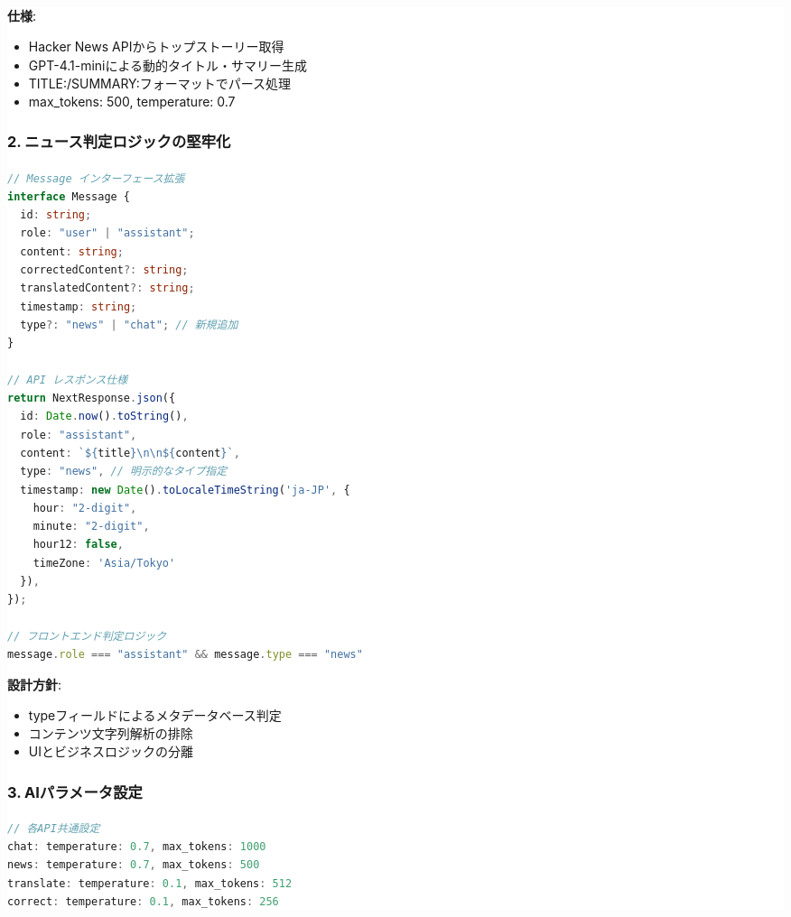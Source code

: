 **仕様**:
- Hacker News APIからトップストーリー取得
- GPT-4.1-miniによる動的タイトル・サマリー生成
- TITLE:/SUMMARY:フォーマットでパース処理
- max_tokens: 500, temperature: 0.7

### 2. ニュース判定ロジックの堅牢化

```ts
// Message インターフェース拡張
interface Message {
  id: string;
  role: "user" | "assistant";
  content: string;
  correctedContent?: string;
  translatedContent?: string;
  timestamp: string;
  type?: "news" | "chat"; // 新規追加
}

// API レスポンス仕様
return NextResponse.json({
  id: Date.now().toString(),
  role: "assistant",
  content: `${title}\n\n${content}`,
  type: "news", // 明示的なタイプ指定
  timestamp: new Date().toLocaleTimeString('ja-JP', {
    hour: "2-digit",
    minute: "2-digit", 
    hour12: false,
    timeZone: 'Asia/Tokyo'
  }),
});

// フロントエンド判定ロジック
message.role === "assistant" && message.type === "news"
```

**設計方針**:
- typeフィールドによるメタデータベース判定
- コンテンツ文字列解析の排除
- UIとビジネスロジックの分離

### 3. AIパラメータ設定

```ts
// 各API共通設定
chat: temperature: 0.7, max_tokens: 1000
news: temperature: 0.7, max_tokens: 500
translate: temperature: 0.1, max_tokens: 512
correct: temperature: 0.1, max_tokens: 256
```
